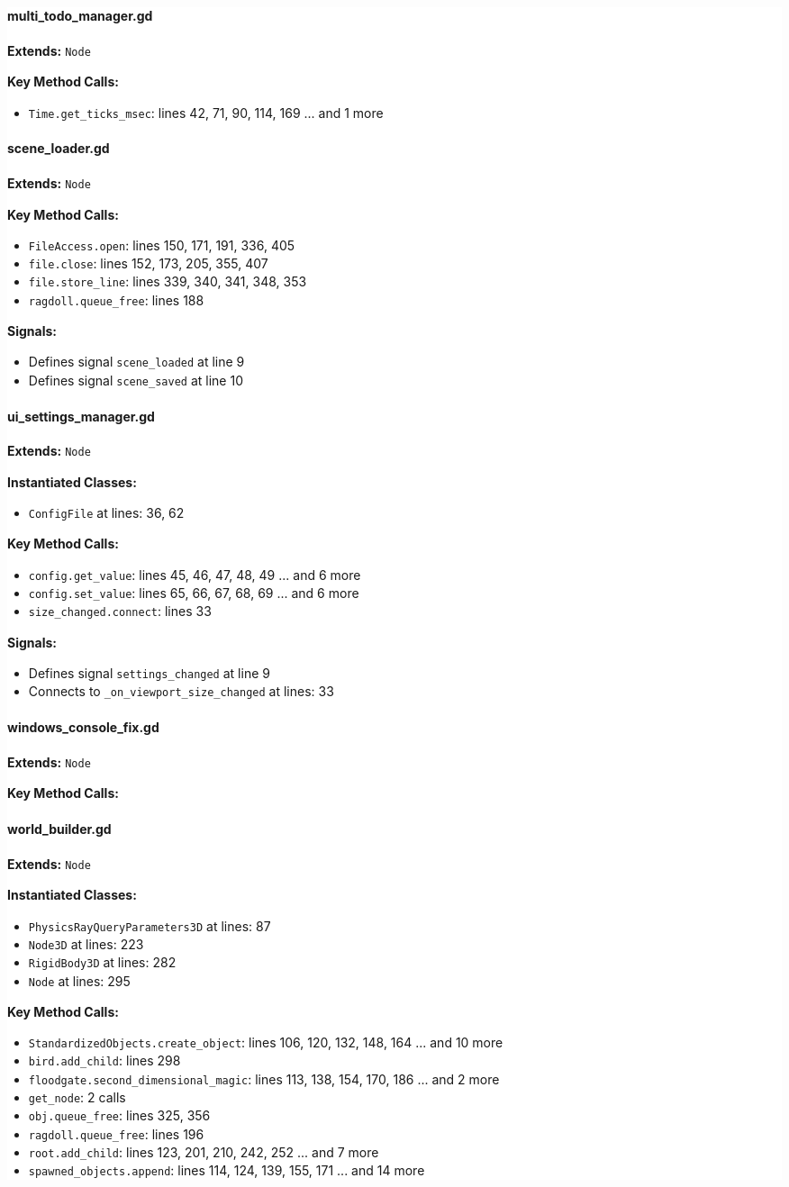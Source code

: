 #### multi_todo_manager.gd
**Extends:** `Node`

**Key Method Calls:**
- `Time.get_ticks_msec`: lines 42, 71, 90, 114, 169
  ... and 1 more

#### scene_loader.gd
**Extends:** `Node`

**Key Method Calls:**
- `FileAccess.open`: lines 150, 171, 191, 336, 405
- `file.close`: lines 152, 173, 205, 355, 407
- `file.store_line`: lines 339, 340, 341, 348, 353
- `ragdoll.queue_free`: lines 188

**Signals:**
- Defines signal `scene_loaded` at line 9
- Defines signal `scene_saved` at line 10

#### ui_settings_manager.gd
**Extends:** `Node`

**Instantiated Classes:**
- `ConfigFile` at lines: 36, 62

**Key Method Calls:**
- `config.get_value`: lines 45, 46, 47, 48, 49
  ... and 6 more
- `config.set_value`: lines 65, 66, 67, 68, 69
  ... and 6 more
- `size_changed.connect`: lines 33

**Signals:**
- Defines signal `settings_changed` at line 9
- Connects to `_on_viewport_size_changed` at lines: 33

#### windows_console_fix.gd
**Extends:** `Node`

**Key Method Calls:**

#### world_builder.gd
**Extends:** `Node`

**Instantiated Classes:**
- `PhysicsRayQueryParameters3D` at lines: 87
- `Node3D` at lines: 223
- `RigidBody3D` at lines: 282
- `Node` at lines: 295

**Key Method Calls:**
- `StandardizedObjects.create_object`: lines 106, 120, 132, 148, 164
  ... and 10 more
- `bird.add_child`: lines 298
- `floodgate.second_dimensional_magic`: lines 113, 138, 154, 170, 186
  ... and 2 more
- `get_node`: 2 calls
- `obj.queue_free`: lines 325, 356
- `ragdoll.queue_free`: lines 196
- `root.add_child`: lines 123, 201, 210, 242, 252
  ... and 7 more
- `spawned_objects.append`: lines 114, 124, 139, 155, 171
  ... and 14 more
